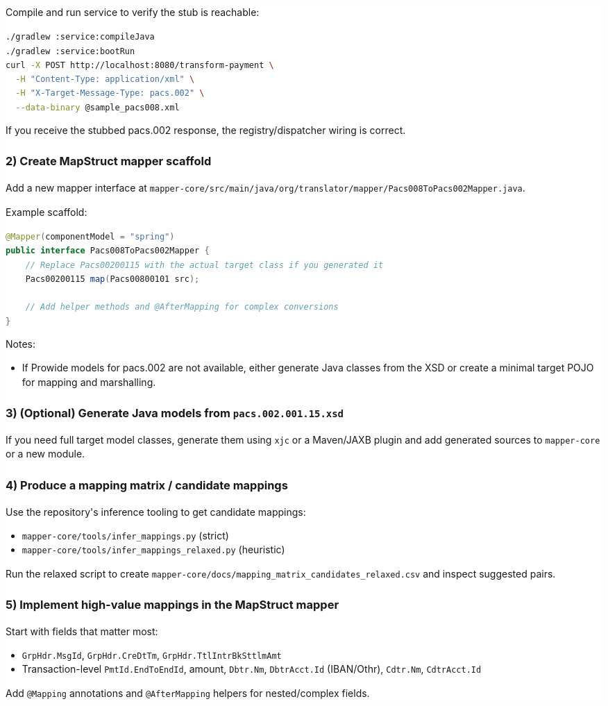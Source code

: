 Compile and run service to verify the stub is reachable:

```bash
./gradlew :service:compileJava
./gradlew :service:bootRun
curl -X POST http://localhost:8080/transform-payment \
  -H "Content-Type: application/xml" \
  -H "X-Target-Message-Type: pacs.002" \
  --data-binary @sample_pacs008.xml
```

If you receive the stubbed pacs.002 response, the registry/dispatcher wiring is correct.

### 2) Create MapStruct mapper scaffold
Add a new mapper interface at `mapper-core/src/main/java/org/translator/mapper/Pacs008ToPacs002Mapper.java`.

Example scaffold:

```java
@Mapper(componentModel = "spring")
public interface Pacs008ToPacs002Mapper {
    // Replace Pacs00200115 with the actual target class if you generated it
    Pacs00200115 map(Pacs00800101 src);

    // Add helper methods and @AfterMapping for complex conversions
}
```

Notes:
- If Prowide models for pacs.002 are not available, either generate Java classes from the XSD or create a minimal target POJO for mapping and marshalling.

### 3) (Optional) Generate Java models from `pacs.002.001.15.xsd`
If you need full target model classes, generate them using `xjc` or a Maven/JAXB plugin and add generated sources to `mapper-core` or a new module.

### 4) Produce a mapping matrix / candidate mappings
Use the repository's inference tooling to get candidate mappings:
- `mapper-core/tools/infer_mappings.py` (strict)
- `mapper-core/tools/infer_mappings_relaxed.py` (heuristic)

Run the relaxed script to create `mapper-core/docs/mapping_matrix_candidates_relaxed.csv` and inspect suggested pairs.

### 5) Implement high-value mappings in the MapStruct mapper
Start with fields that matter most:
- `GrpHdr.MsgId`, `GrpHdr.CreDtTm`, `GrpHdr.TtlIntrBkSttlmAmt`
- Transaction-level `PmtId.EndToEndId`, amount, `Dbtr.Nm`, `DbtrAcct.Id` (IBAN/Othr), `Cdtr.Nm`, `CdtrAcct.Id`

Add `@Mapping` annotations and `@AfterMapping` helpers for nested/complex fields.
